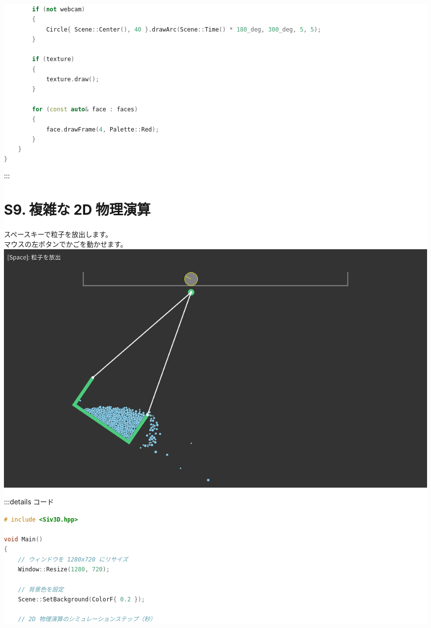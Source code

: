 ```cpp
		if (not webcam)
		{
			Circle{ Scene::Center(), 40 }.drawArc(Scene::Time() * 180_deg, 300_deg, 5, 5);
		}

		if (texture)
		{
			texture.draw();
		}

		for (const auto& face : faces)
		{
			face.drawFrame(4, Palette::Red);
		}
	}
}
```
:::


# S9. 複雑な 2D 物理演算
スペースキーで粒子を放出します。  
マウスの左ボタンでかごを動かせます。
![](/images/doc_v6/quick-example/9.png)

:::details コード
```cpp
# include <Siv3D.hpp>

void Main()
{
	// ウィンドウを 1280x720 にリサイズ
	Window::Resize(1280, 720);

	// 背景色を設定
	Scene::SetBackground(ColorF{ 0.2 });

	// 2D 物理演算のシミュレーションステップ（秒）
```